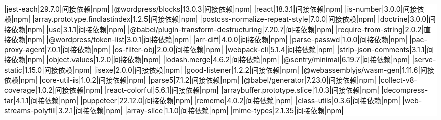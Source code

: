 |jest-each|29.7.0|间接依赖|npm|
|@wordpress/blocks|13.0.3|间接依赖|npm|
|react|18.3.1|间接依赖|npm|
|is-number|3.0.0|间接依赖|npm|
|array.prototype.findlastindex|1.2.5|间接依赖|npm|
|postcss-normalize-repeat-style|7.0.0|间接依赖|npm|
|doctrine|3.0.0|间接依赖|npm|
|use|3.1.1|间接依赖|npm|
|@babel/plugin-transform-destructuring|7.20.7|间接依赖|npm|
|require-from-string|2.0.2|直接依赖|npm|
|@wordpress/token-list|3.0.1|间接依赖|npm|
|arr-diff|4.0.0|间接依赖|npm|
|parse-passwd|1.0.0|间接依赖|npm|
|pac-proxy-agent|7.0.1|间接依赖|npm|
|os-filter-obj|2.0.0|间接依赖|npm|
|webpack-cli|5.1.4|间接依赖|npm|
|strip-json-comments|3.1.1|间接依赖|npm|
|object.values|1.2.0|间接依赖|npm|
|lodash.merge|4.6.2|间接依赖|npm|
|@sentry/minimal|6.19.7|间接依赖|npm|
|serve-static|1.15.0|间接依赖|npm|
|isexe|2.0.0|间接依赖|npm|
|good-listener|1.2.2|间接依赖|npm|
|@webassemblyjs/wasm-gen|1.11.6|间接依赖|npm|
|core-util-is|1.0.2|间接依赖|npm|
|parse5|7.1.2|间接依赖|npm|
|@babel/generator|7.23.0|间接依赖|npm|
|collect-v8-coverage|1.0.2|间接依赖|npm|
|react-colorful|5.6.1|间接依赖|npm|
|arraybuffer.prototype.slice|1.0.3|间接依赖|npm|
|decompress-tar|4.1.1|间接依赖|npm|
|puppeteer|22.12.0|间接依赖|npm|
|rememo|4.0.2|间接依赖|npm|
|class-utils|0.3.6|间接依赖|npm|
|web-streams-polyfill|3.2.1|间接依赖|npm|
|array-slice|1.1.0|间接依赖|npm|
|mime-types|2.1.35|间接依赖|npm|